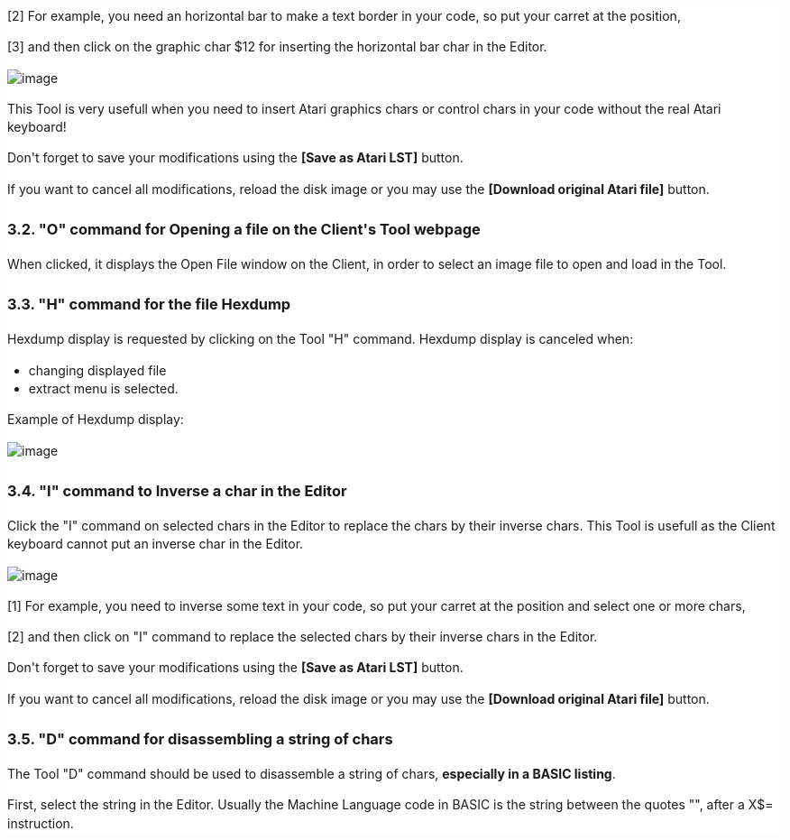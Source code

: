[2] For example, you need an horizontal bar to make a text border in your code, so put your carret at the position,

[3] and then click on the graphic char $12 for inserting the horizontal bar char in the Editor.

![image](https://github.com/user-attachments/assets/2d0a4113-2b46-4da2-b897-d7d405be49c0)

This Tool is very usefull when you need to insert Atari graphics chars or control chars in your code without the real Atari keyboard!

Don't forget to save your modifications using the **[Save as Atari LST]** button.

If you want to cancel all modifications, reload the disk image or you may use the **[Download original Atari file]** button.

### 3.2. "O" command for Opening a file on the Client's Tool webpage

When clicked, it displays the Open File window on the Client, in order to select an image file to open and load in the Tool.

### 3.3. "H" command for the file Hexdump

Hexdump display is requested by clicking on the Tool "H" command.
Hexdump display is canceled when:
* changing displayed file
* extract menu is selected.

Example of Hexdump display:

![image](https://github.com/user-attachments/assets/c427f62c-3b27-4f8a-8db1-1f9671160d17)

### 3.4. "I" command to Inverse a char in the Editor

Click the "I" command on selected chars in the Editor to replace the chars by their inverse chars. This Tool is usefull as the Client keyboard cannot put an inverse char in the Editor.

![image](https://github.com/user-attachments/assets/52b2ee6d-8c9a-4f78-87ab-fda85a359dd7)

[1] For example, you need to inverse some text in your code, so put your carret at the position and select one or more chars,

[2] and then click on "I" command to replace the selected chars by their inverse chars in the Editor.

Don't forget to save your modifications using the **[Save as Atari LST]** button.

If you want to cancel all modifications, reload the disk image or you may use the **[Download original Atari file]** button.

### 3.5. "D" command for disassembling a string of chars

The Tool "D" command should be used to disassemble a string of chars, **especially in a BASIC listing**.

First, select the string in the Editor. Usually the Machine Language code in BASIC is the string between the quotes "", after a X$= instruction.
